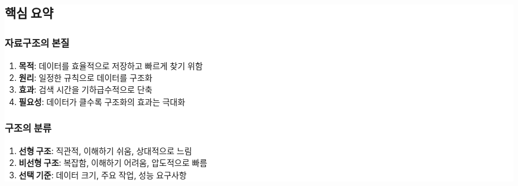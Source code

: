 ## 핵심 요약

### **자료구조의 본질**

1. **목적**: 데이터를 효율적으로 저장하고 빠르게 찾기 위함
2. **원리**: 일정한 규칙으로 데이터를 구조화
3. **효과**: 검색 시간을 기하급수적으로 단축
4. **필요성**: 데이터가 클수록 구조화의 효과는 극대화

### **구조의 분류**

1. **선형 구조**: 직관적, 이해하기 쉬움, 상대적으로 느림
2. **비선형 구조**: 복잡함, 이해하기 어려움, 압도적으로 빠름
3. **선택 기준**: 데이터 크기, 주요 작업, 성능 요구사항